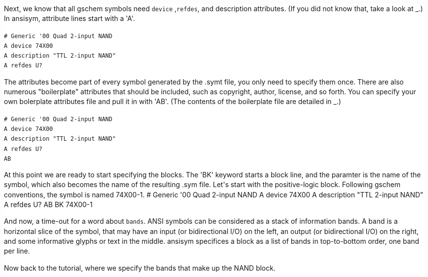 Next, we know that all gschem symbols need `device` ,`refdes`,
and description attributes. 
(If you did not know that, take a look at _.)
In ansisym, attribute lines start with a 'A'.

    # Generic '00 Quad 2-input NAND
    A device 74X00
    A description "TTL 2-input NAND"
    A refdes U?

The attributes become part of every symbol generated by the
.symt file, you only need to specify them once.
There are also numerous "boilerplate" attributes that should be
included, such as copyright, author, license, and so forth.
You can specify your own bolerplate attributes file and pull it
in with 'AB'.
(The contents of the boilerplate file are detailed in _.)

    # Generic '00 Quad 2-input NAND
    A device 74X00
    A description "TTL 2-input NAND"
    A refdes U?
    AB

At this point we are ready to start specifying the blocks.
The 'BK' keyword starts a block line, and the paramter is
the name of the symbol, which also becomes the name of the resulting
.sym file.  Let's start with the positive-logic block.
Following gschem conventions, the symbol is named 74X00-1.
    # Generic '00 Quad 2-input NAND
    A device 74X00
    A description "TTL 2-input NAND"
    A refdes U?
    AB
    BK 74X00-1

And now, a time-out for a word about `bands`.
ANSI symbols can be considered as a stack of information
bands.
A band is a horizontal slice of the symbol, that may 
have an input (or bidirectional I/O) on the left, an output
(or bidirectional I/O) on the right, and some informative
glyphs or text in the middle.
ansisym specifices a block as a list of bands in
top-to-bottom order, one band per line.

Now back to the tutorial, where we specify the bands
that make up the NAND block.
